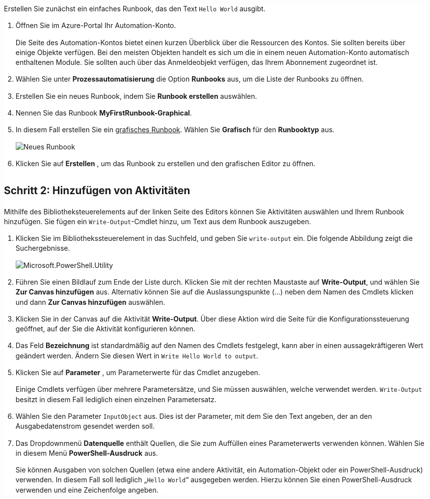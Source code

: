 Erstellen Sie zunächst ein einfaches Runbook, das den Text `Hello World` ausgibt.

1. Öffnen Sie im Azure-Portal Ihr Automation-Konto.

    Die Seite des Automation-Kontos bietet einen kurzen Überblick über die Ressourcen des Kontos. Sie sollten bereits über einige Objekte verfügen. Bei den meisten Objekten handelt es sich um die in einem neuen Automation-Konto automatisch enthaltenen Module. Sie sollten auch über das Anmeldeobjekt verfügen, das Ihrem Abonnement zugeordnet ist.

2. Wählen Sie unter **Prozessautomatisierung** die Option **Runbooks** aus, um die Liste der Runbooks zu öffnen.

3. Erstellen Sie ein neues Runbook, indem Sie **Runbook erstellen** auswählen.

4. Nennen Sie das Runbook **MyFirstRunbook-Graphical**.

5. In diesem Fall erstellen Sie ein [grafisches Runbook](../automation-graphical-authoring-intro.md). Wählen Sie **Grafisch** für den **Runbooktyp** aus.

    ![Neues Runbook](../media/automation-tutorial-runbook-graphical/create-new-runbook.png)

6. Klicken Sie auf **Erstellen** , um das Runbook zu erstellen und den grafischen Editor zu öffnen.

## <a name="step-2---add-activities"></a>Schritt 2: Hinzufügen von Aktivitäten

Mithilfe des Bibliotheksteuerelements auf der linken Seite des Editors können Sie Aktivitäten auswählen und Ihrem Runbook hinzufügen. Sie fügen ein `Write-Output`-Cmdlet hinzu, um Text aus dem Runbook auszugeben.

1. Klicken Sie im Bibliothekssteuerelement in das Suchfeld, und geben Sie `write-output` ein. Die folgende Abbildung zeigt die Suchergebnisse.

    ![Microsoft.PowerShell.Utility](../media/automation-tutorial-runbook-graphical/search-powershell-cmdlet-writeoutput.png)

2. Führen Sie einen Bildlauf zum Ende der Liste durch. Klicken Sie mit der rechten Maustaste auf **Write-Output**, und wählen Sie **Zur Canvas hinzufügen** aus. Alternativ können Sie auf die Auslassungspunkte (...) neben dem Namen des Cmdlets klicken und dann **Zur Canvas hinzufügen** auswählen.

3. Klicken Sie in der Canvas auf die Aktivität **Write-Output**. Über diese Aktion wird die Seite für die Konfigurationssteuerung geöffnet, auf der Sie die Aktivität konfigurieren können.

4. Das Feld **Bezeichnung** ist standardmäßig auf den Namen des Cmdlets festgelegt, kann aber in einen aussagekräftigeren Wert geändert werden. Ändern Sie diesen Wert in `Write Hello World to output`.

5. Klicken Sie auf **Parameter** , um Parameterwerte für das Cmdlet anzugeben.

   Einige Cmdlets verfügen über mehrere Parametersätze, und Sie müssen auswählen, welche verwendet werden. `Write-Output` besitzt in diesem Fall lediglich einen einzelnen Parametersatz.

6. Wählen Sie den Parameter `InputObject` aus. Dies ist der Parameter, mit dem Sie den Text angeben, der an den Ausgabedatenstrom gesendet werden soll.

7. Das Dropdownmenü **Datenquelle** enthält Quellen, die Sie zum Auffüllen eines Parameterwerts verwenden können. Wählen Sie in diesem Menü **PowerShell-Ausdruck** aus.

   Sie können Ausgaben von solchen Quellen (etwa eine andere Aktivität, ein Automation-Objekt oder ein PowerShell-Ausdruck) verwenden. In diesem Fall soll lediglich „`Hello World`“ ausgegeben werden. Hierzu können Sie einen PowerShell-Ausdruck verwenden und eine Zeichenfolge angeben.
